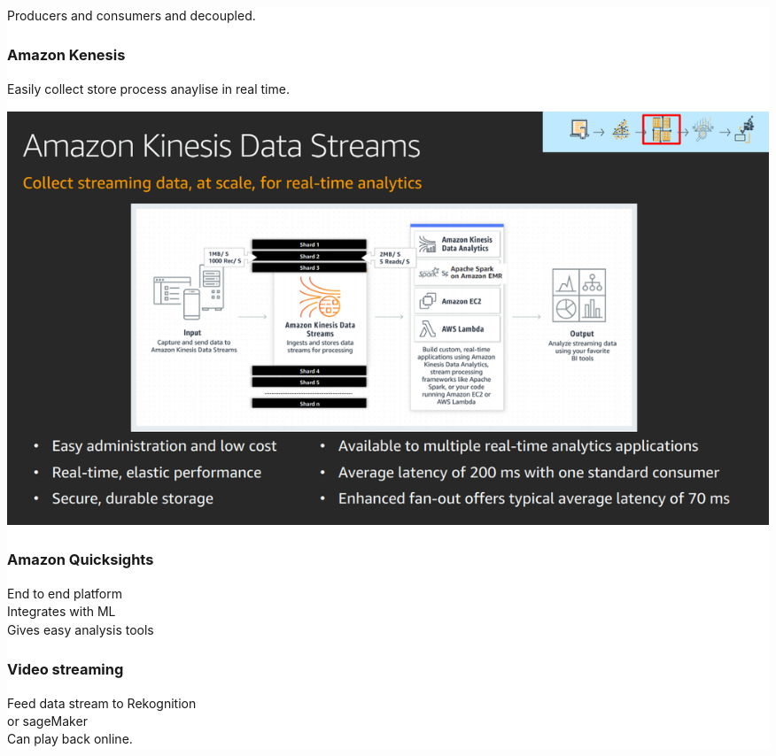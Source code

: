 Producers and consumers and decoupled.

### Amazon Kenesis

Easily collect store process anaylise in real time.

![](jbnotes_images/2020-06-17-12-59-47.png)

### Amazon Quicksights

End to end platform  
Integrates with ML  
Gives easy analysis tools  

### Video streaming

Feed data stream to Rekognition  
or sageMaker  
Can play back online.  

